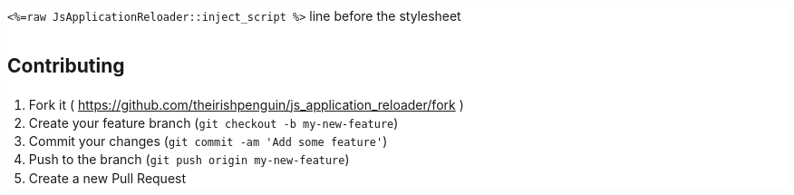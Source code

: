 ```<%=raw JsApplicationReloader::inject_script %>``` line before the stylesheet
## Contributing

1. Fork it ( https://github.com/theirishpenguin/js_application_reloader/fork )
2. Create your feature branch (`git checkout -b my-new-feature`)
3. Commit your changes (`git commit -am 'Add some feature'`)
4. Push to the branch (`git push origin my-new-feature`)
5. Create a new Pull Request
